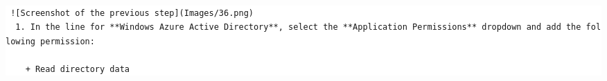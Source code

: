      ![Screenshot of the previous step](Images/36.png)
      1. In the line for **Windows Azure Active Directory**, select the **Application Permissions** dropdown and add the following permission:

        + Read directory data